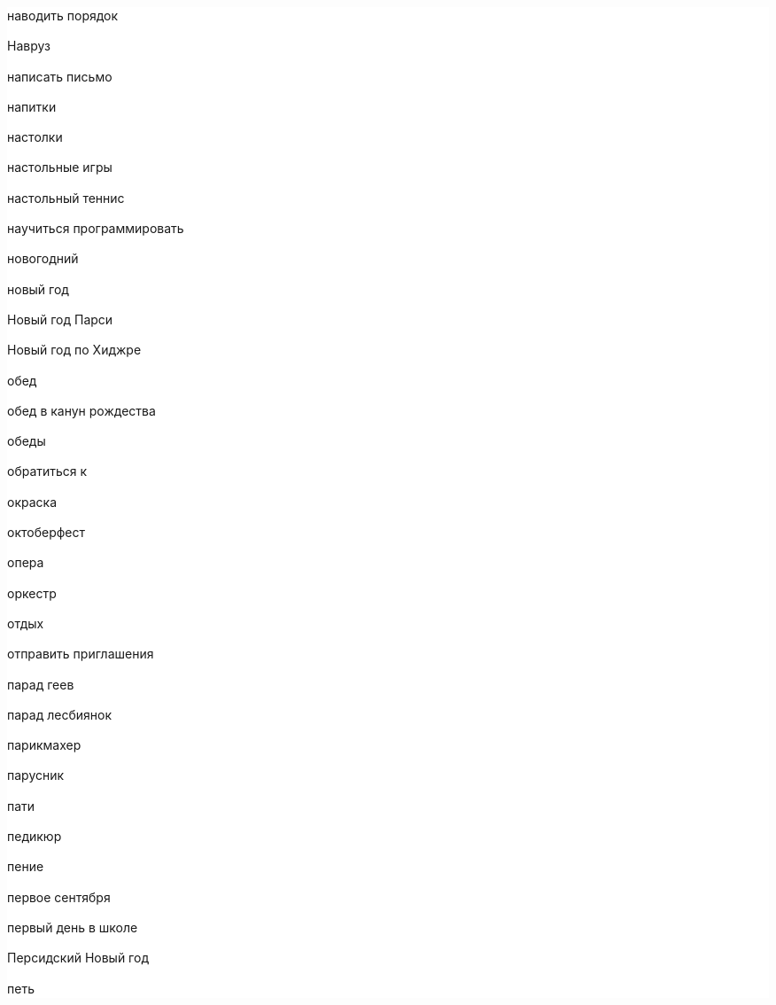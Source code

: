 наводить порядок

Навруз

написать письмо

напитки

настолки

настольные игры

настольный теннис

научиться программировать

новогодний

новый год

Новый год Парси

Новый год по Хиджре

обед

обед в канун рождества

обеды

обратиться к

окраска

октоберфест

опера

оркестр

отдых

отправить приглашения

парад геев

парад лесбиянок

парикмахер

парусник

пати

педикюр

пение

первое сентября

первый день в школе

Персидский Новый год

петь
